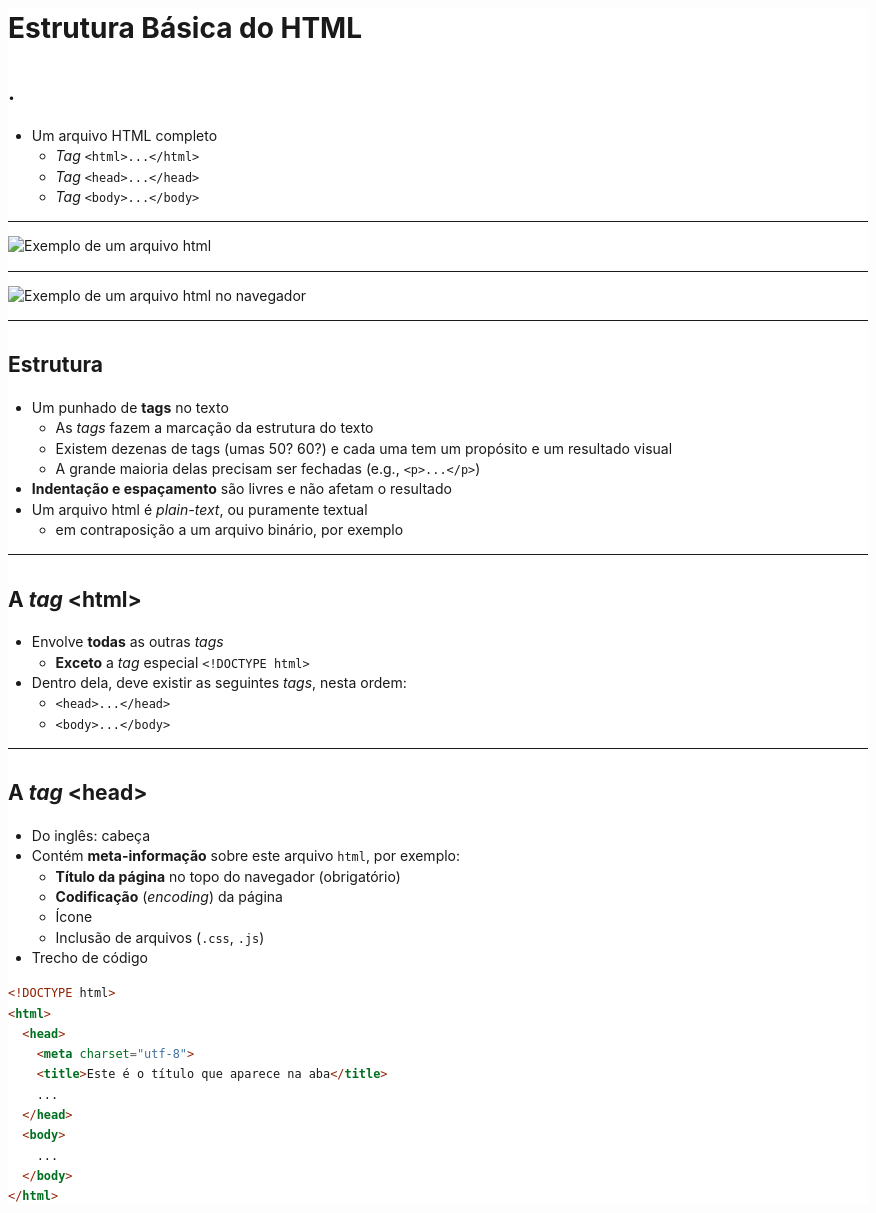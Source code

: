 
# Estrutura Básica do **HTML**
## . 

- Um arquivo HTML completo
  - _Tag_ `<html>...</html>`
  - _Tag_ `<head>...</head>`
  - _Tag_ `<body>...</body>`



---
![Exemplo de um arquivo html](../../images/exemplo-html.png)

---

![Exemplo de um arquivo html no navegador](../../images/exemplo-html-resultado.png)

---
## Estrutura

- Um punhado de **tags** no texto
  - As _tags_ fazem a marcação da estrutura do texto
  - Existem dezenas de tags (umas 50? 60?) e cada uma tem um propósito e um
    resultado visual
  - A grande maioria delas precisam ser fechadas (e.g., `<p>...</p>`)
- **Indentação e espaçamento** são livres e não afetam o resultado
- Um arquivo html é _plain-text_, ou puramente textual
  - em contraposição a um arquivo binário, por exemplo

---
## A _tag_ &lt;html&gt;

- Envolve **todas** as outras _tags_
  - **Exceto** a _tag_ especial `<!DOCTYPE html>`
- Dentro dela, deve existir as seguintes _tags_, nesta ordem:
  - `<head>...</head>`
  - `<body>...</body>`

---
## A _tag_ &lt;head&gt;

- Do inglês: cabeça
- Contém **meta-informação** sobre este arquivo `html`, por exemplo:
  - **Título da página** no topo do navegador (obrigatório)
  - **Codificação** (_encoding_) da página
  - Ícone
  - Inclusão de arquivos (`.css`, `.js`)
- Trecho de código
```html
<!DOCTYPE html>
<html>
  <head>
    <meta charset="utf-8">
    <title>Este é o título que aparece na aba</title>
    ...
  </head>
  <body>
    ...
  </body>
</html>
```